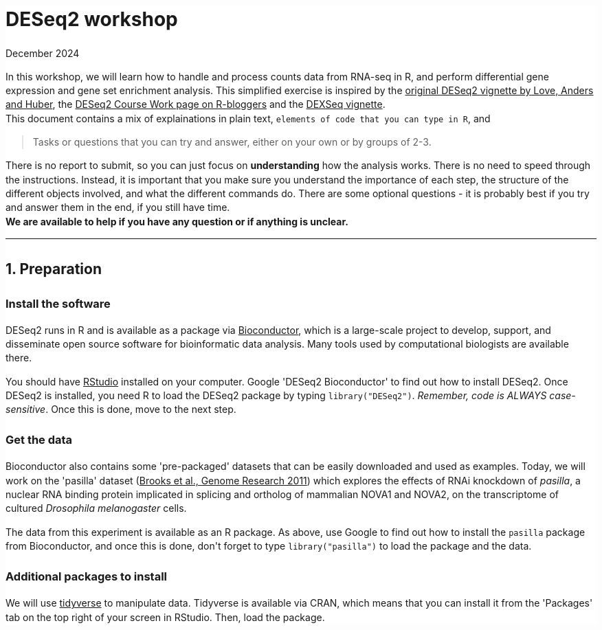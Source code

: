 # DESeq2 workshop
December 2024

In this workshop, we will learn how to handle and process counts data from RNA-seq in R, and perform differential gene expression and gene set enrichment analysis. This simplified exercise is inspired by the [original DESeq2 vignette by Love, Anders and Huber](http://bioconductor.org/packages/devel/bioc/vignettes/DESeq2/inst/doc/DESeq2.html), the [DESeq2 Course Work page on R-bloggers](https://www.r-bloggers.com/2016/09/deseq2-course-work/) and the [DEXSeq vignette](https://bioconductor.org/packages/release/bioc/vignettes/DEXSeq/inst/doc/DEXSeq.html).  
This document contains a mix of explainations in plain text, `elements of code that you can type in R`, and 
>Tasks or questions that you can try and answer, either on your own or by groups of 2-3.  

There is no report to submit, so you can just focus on **understanding** how the analysis works. There is no need to speed through the instructions. Instead, it is important that you make sure you understand the importance of each step, the structure of the different objects involved, and what the different commands do. There are some optional questions - it is probably best if you try and answer them in the end, if you still have time.   
**We are available to help if you have any question or if anything is unclear.**  
***

## 1. Preparation

### Install the software

DESeq2 runs in R and is available as a package via [Bioconductor](https://www.bioconductor.org/), which is a large-scale project to develop, support, and disseminate open source software for bioinformatic data analysis. Many tools used by computational biologists are available there. 

You should have [RStudio](https://posit.co/downloads/) installed on your computer. Google 'DESeq2 Bioconductor' to find out how to install DESeq2. Once DESeq2 is installed, you need R to load the DESeq2 package by typing `library("DESeq2")`. *Remember, code is ALWAYS case-sensitive*. Once this is done, move to the next step.

### Get the data

Bioconductor also contains some 'pre-packaged' datasets that can be easily downloaded and used as examples. Today, we will work on the 'pasilla' dataset ([Brooks et al., Genome Research 2011](https://pubmed.ncbi.nlm.nih.gov/20921232/)) which explores the effects of RNAi knockdown of *pasilla*, a nuclear RNA binding protein implicated in splicing and ortholog of mammalian NOVA1 and NOVA2, on the transcriptome of cultured *Drosophila melanogaster* cells.

The data from this experiment is available as an R package. As above, use Google to find out how to install the `pasilla` package from Bioconductor, and once this is done, don't forget to type `library("pasilla")` to load the package and the data. 

### Additional packages to install

We will use [tidyverse](https://www.tidyverse.org/) to manipulate data. Tidyverse is available via CRAN, which means that you can install it from the 'Packages' tab on the top right of your screen in RStudio. Then, load the package. 
